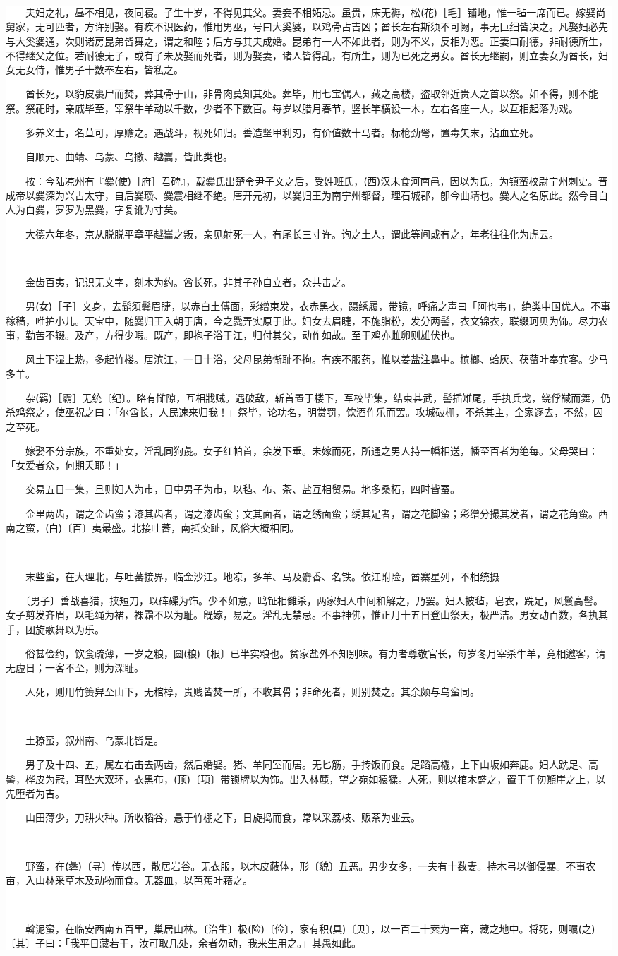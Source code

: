 　　夫妇之礼，昼不相见，夜同寝。子生十岁，不得见其父。妻妾不相妬忌。虽贵，床无褥，松(花)［毛］铺地，惟一毡一席而已。嫁娶尚舅家，无可匹者，方许别娶。有疾不识医药，惟用男巫，号曰大奚婆，以鸡骨占吉凶；酋长左右斯须不可阙，事无巨细皆决之。凡娶妇必先与大奚婆通，次则诸房昆弟皆舞之，谓之和睦；后方与其夫成婚。昆弟有一人不如此者，则为不义，反相为恶。正妻曰耐德，非耐德所生，不得继父之位。若耐德无子，或有子未及娶而死者，则为娶妻，诸人皆得乱，有所生，则为已死之男女。酋长无继嗣，则立妻女为酋长，妇女无女侍，惟男子十数奉左右，皆私之。 

　　酋长死，以豹皮裹尸而焚，葬其骨于山，非骨肉莫知其处。葬毕，用七宝偶人，藏之高楼，盗取邻近贵人之首以祭。如不得，则不能祭。祭祀时，亲戚毕至，宰祭牛羊动以千数，少者不下数百。每岁以腊月春节，竖长竿横设一木，左右各座一人，以互相起落为戏。 

　　多养义士，名苴可，厚赡之。遇战斗，视死如归。善造坚甲利刃，有价值数十马者。标枪劲弩，置毒矢末，沾血立死。 

　　自顺元、曲靖、乌蒙、乌撒、越巂，皆此类也。 

　　按：今陆凉州有『爨(使)［府］君碑』，载爨氏出楚令尹子文之后，受姓班氏，(西)汉末食河南邑，因以为氏，为镇蛮校尉宁州刺史。晋成帝以爨深为兴古太守，自后爨瓒、爨震相继不绝。唐开元初，以爨归王为南宁州都督，理石城郡，卽今曲靖也。爨人之名原此。然今目白人为白爨，罗罗为黑爨，字复讹为寸矣。 

　　大德六年冬，京从脱脱平章平越巂之叛，亲见射死一人，有尾长三寸许。询之土人，谓此等间或有之，年老往往化为虎云。 

　


　　金齿百夷，记识无文字，刻木为约。酋长死，非其子孙自立者，众共击之。 

　　男(女)［子］文身，去髭须鬓眉睫，以赤白土傅面，彩缯束发，衣赤黑衣，蹑绣履，带镜，呼痛之声曰「阿也韦」，绝类中国优人。不事稼穑，唯护小儿。天宝中，随爨归王入朝于唐，今之爨弄实原于此。妇女去眉睫，不施脂粉，发分两髻，衣文锦衣，联缀珂贝为饰。尽力农事，勤苦不辍。及产，方得少暇。既产，即抱子浴于江，归付其父，动作如故。至于鸡亦雌卵则雄伏也。 

　　风土下湿上热，多起竹楼。居滨江，一日十浴，父母昆弟惭耻不拘。有疾不服药，惟以姜盐注鼻中。槟榔、蛤灰、茯蒥叶奉宾客。少马多羊。 

　　杂(羁)［霸］无统〔纪〕。略有雠隙，互相戕贼。遇破敌，斩首置于楼下，军校毕集，结束甚武，髻插雉尾，手执兵戈，绕俘馘而舞，仍杀鸡祭之，使巫祝之曰：「尔酋长，人民速来归我！」祭毕，论功名，明赏罚，饮酒作乐而罢。攻城破栅，不杀其主，全家逐去，不然，囚之至死。 

　　嫁娶不分宗族，不重处女，淫乱同狗彘。女子红帕首，余发下垂。未嫁而死，所通之男人持一幡相送，幡至百者为绝每。父母哭曰：「女爱者众，何期夭耶！」 

　　交易五日一集，旦则妇人为市，日中男子为市，以毡、布、茶、盐互相贸易。地多桑柘，四时皆蚕。 

　　金里两齿，谓之金齿蛮；漆其齿者，谓之漆齿蛮；文其面者，谓之绣面蛮；绣其足者，谓之花脚蛮；彩缯分撮其发者，谓之花角蛮。西南之蛮，(白)〔百〕夷最盛。北接吐蕃，南抵交趾，风俗大概相同。 

　


　　末些蛮，在大理北，与吐蕃接界，临金沙江。地凉，多羊、马及麝香、名铁。依江附险，酋寨星列，不相统摄 

　　〔男子〕善战喜猎，挟短刀，以砗磲为饰。少不如意，鸣钲相雠杀，两家妇人中间和解之，乃罢。妇人披毡，皂衣，跣足，风鬟高髻。女子剪发齐眉，以毛绳为裙，裸霜不以为耻。旣嫁，易之。淫乱无禁忌。不事神佛，惟正月十五日登山祭天，极严洁。男女动百数，各执其手，团旋歌舞以为乐。 

　　俗甚俭约，饮食疏薄，一岁之粮，圆(粮)〔根〕已半实粮也。贫家盐外不知别味。有力者尊敬官长，每岁冬月宰杀牛羊，竞相邀客，请无虚日；一客不至，则为深耻。 

　　人死，则用竹箦舁至山下，无棺椁，贵贱皆焚一所，不收其骨；非命死者，则别焚之。其余颇与乌蛮同。 

　


　　土獠蛮，叙州南、乌蒙北皆是。 

　　男子及十四、五，属左右击去两齿，然后婚娶。猪、羊同室而居。无匕筋，手抟饭而食。足蹈高橇，上下山坂如奔鹿。妇人跣足、高髻，桦皮为冠，耳坠大双环，衣黑布，(顶)〔项〕带锁牌以为饰。出入林麓，望之宛如猿猱。人死，则以棺木盛之，置于千仞顚崖之上，以先堕者为吉。 

　　山田薄少，刀耕火种。所收稻谷，悬于竹棚之下，日旋捣而食，常以采荔枝、贩茶为业云。 

　


　　野蛮，在(彝)〔寻〕传以西，散居岩谷。无衣服，以木皮蔽体，形〔貌〕丑恶。男少女多，一夫有十数妻。持木弓以御侵暴。不事农亩，入山林采草木及动物而食。无器皿，以芭蕉叶藉之。 

　


　　斡泥蛮，在临安西南五百里，巢居山林。〔治生〕极(险)〔俭〕，家有积(具)〔贝〕，以一百二十索为一窖，藏之地中。将死，则嘱(之)〔其〕子曰：「我平日藏若干，汝可取几处，余者勿动，我来生用之。」其愚如此。 
